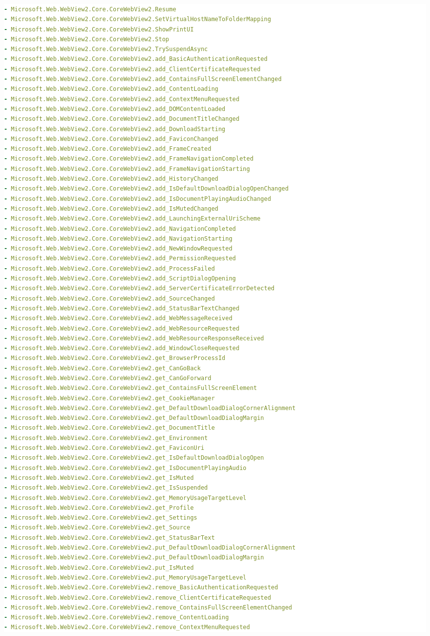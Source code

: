 ```yaml
- Microsoft.Web.WebView2.Core.CoreWebView2.Resume
- Microsoft.Web.WebView2.Core.CoreWebView2.SetVirtualHostNameToFolderMapping
- Microsoft.Web.WebView2.Core.CoreWebView2.ShowPrintUI
- Microsoft.Web.WebView2.Core.CoreWebView2.Stop
- Microsoft.Web.WebView2.Core.CoreWebView2.TrySuspendAsync
- Microsoft.Web.WebView2.Core.CoreWebView2.add_BasicAuthenticationRequested
- Microsoft.Web.WebView2.Core.CoreWebView2.add_ClientCertificateRequested
- Microsoft.Web.WebView2.Core.CoreWebView2.add_ContainsFullScreenElementChanged
- Microsoft.Web.WebView2.Core.CoreWebView2.add_ContentLoading
- Microsoft.Web.WebView2.Core.CoreWebView2.add_ContextMenuRequested
- Microsoft.Web.WebView2.Core.CoreWebView2.add_DOMContentLoaded
- Microsoft.Web.WebView2.Core.CoreWebView2.add_DocumentTitleChanged
- Microsoft.Web.WebView2.Core.CoreWebView2.add_DownloadStarting
- Microsoft.Web.WebView2.Core.CoreWebView2.add_FaviconChanged
- Microsoft.Web.WebView2.Core.CoreWebView2.add_FrameCreated
- Microsoft.Web.WebView2.Core.CoreWebView2.add_FrameNavigationCompleted
- Microsoft.Web.WebView2.Core.CoreWebView2.add_FrameNavigationStarting
- Microsoft.Web.WebView2.Core.CoreWebView2.add_HistoryChanged
- Microsoft.Web.WebView2.Core.CoreWebView2.add_IsDefaultDownloadDialogOpenChanged
- Microsoft.Web.WebView2.Core.CoreWebView2.add_IsDocumentPlayingAudioChanged
- Microsoft.Web.WebView2.Core.CoreWebView2.add_IsMutedChanged
- Microsoft.Web.WebView2.Core.CoreWebView2.add_LaunchingExternalUriScheme
- Microsoft.Web.WebView2.Core.CoreWebView2.add_NavigationCompleted
- Microsoft.Web.WebView2.Core.CoreWebView2.add_NavigationStarting
- Microsoft.Web.WebView2.Core.CoreWebView2.add_NewWindowRequested
- Microsoft.Web.WebView2.Core.CoreWebView2.add_PermissionRequested
- Microsoft.Web.WebView2.Core.CoreWebView2.add_ProcessFailed
- Microsoft.Web.WebView2.Core.CoreWebView2.add_ScriptDialogOpening
- Microsoft.Web.WebView2.Core.CoreWebView2.add_ServerCertificateErrorDetected
- Microsoft.Web.WebView2.Core.CoreWebView2.add_SourceChanged
- Microsoft.Web.WebView2.Core.CoreWebView2.add_StatusBarTextChanged
- Microsoft.Web.WebView2.Core.CoreWebView2.add_WebMessageReceived
- Microsoft.Web.WebView2.Core.CoreWebView2.add_WebResourceRequested
- Microsoft.Web.WebView2.Core.CoreWebView2.add_WebResourceResponseReceived
- Microsoft.Web.WebView2.Core.CoreWebView2.add_WindowCloseRequested
- Microsoft.Web.WebView2.Core.CoreWebView2.get_BrowserProcessId
- Microsoft.Web.WebView2.Core.CoreWebView2.get_CanGoBack
- Microsoft.Web.WebView2.Core.CoreWebView2.get_CanGoForward
- Microsoft.Web.WebView2.Core.CoreWebView2.get_ContainsFullScreenElement
- Microsoft.Web.WebView2.Core.CoreWebView2.get_CookieManager
- Microsoft.Web.WebView2.Core.CoreWebView2.get_DefaultDownloadDialogCornerAlignment
- Microsoft.Web.WebView2.Core.CoreWebView2.get_DefaultDownloadDialogMargin
- Microsoft.Web.WebView2.Core.CoreWebView2.get_DocumentTitle
- Microsoft.Web.WebView2.Core.CoreWebView2.get_Environment
- Microsoft.Web.WebView2.Core.CoreWebView2.get_FaviconUri
- Microsoft.Web.WebView2.Core.CoreWebView2.get_IsDefaultDownloadDialogOpen
- Microsoft.Web.WebView2.Core.CoreWebView2.get_IsDocumentPlayingAudio
- Microsoft.Web.WebView2.Core.CoreWebView2.get_IsMuted
- Microsoft.Web.WebView2.Core.CoreWebView2.get_IsSuspended
- Microsoft.Web.WebView2.Core.CoreWebView2.get_MemoryUsageTargetLevel
- Microsoft.Web.WebView2.Core.CoreWebView2.get_Profile
- Microsoft.Web.WebView2.Core.CoreWebView2.get_Settings
- Microsoft.Web.WebView2.Core.CoreWebView2.get_Source
- Microsoft.Web.WebView2.Core.CoreWebView2.get_StatusBarText
- Microsoft.Web.WebView2.Core.CoreWebView2.put_DefaultDownloadDialogCornerAlignment
- Microsoft.Web.WebView2.Core.CoreWebView2.put_DefaultDownloadDialogMargin
- Microsoft.Web.WebView2.Core.CoreWebView2.put_IsMuted
- Microsoft.Web.WebView2.Core.CoreWebView2.put_MemoryUsageTargetLevel
- Microsoft.Web.WebView2.Core.CoreWebView2.remove_BasicAuthenticationRequested
- Microsoft.Web.WebView2.Core.CoreWebView2.remove_ClientCertificateRequested
- Microsoft.Web.WebView2.Core.CoreWebView2.remove_ContainsFullScreenElementChanged
- Microsoft.Web.WebView2.Core.CoreWebView2.remove_ContentLoading
- Microsoft.Web.WebView2.Core.CoreWebView2.remove_ContextMenuRequested
```